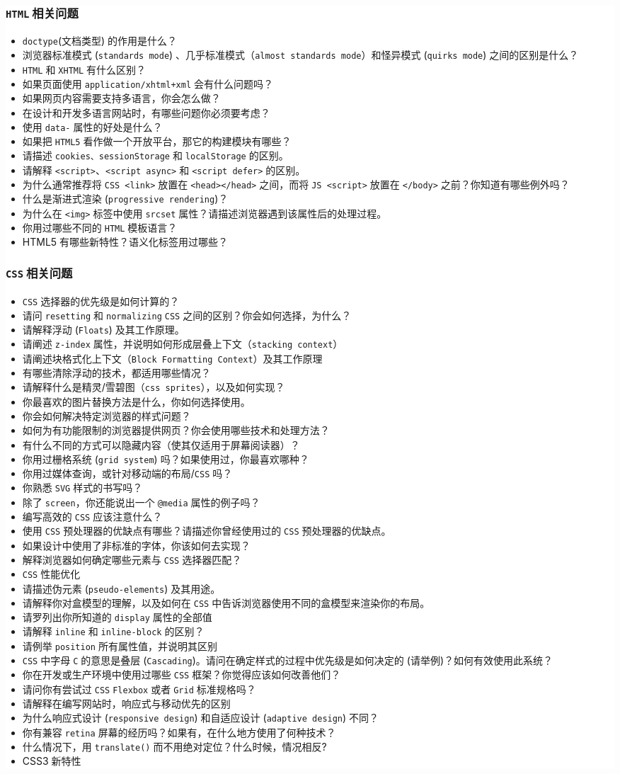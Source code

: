 ### `HTML` 相关问题

- `doctype`(文档类型) 的作用是什么？
- 浏览器标准模式 (`standards mode`) 、几乎标准模式（`almost standards mode`）和怪异模式 (`quirks mode`) 之间的区别是什么？
- `HTML` 和 `XHTML` 有什么区别？
- 如果页面使用 `application/xhtml+xml` 会有什么问题吗？
- 如果网页内容需要支持多语言，你会怎么做？
- 在设计和开发多语言网站时，有哪些问题你必须要考虑？
- 使用 `data-` 属性的好处是什么？
- 如果把 `HTML5` 看作做一个开放平台，那它的构建模块有哪些？
- 请描述 `cookies、sessionStorage` 和 `localStorage` 的区别。
- 请解释 `<script>`、`<script async>` 和 `<script defer>` 的区别。
- 为什么通常推荐将 `CSS <link>` 放置在 `<head></head>` 之间，而将 `JS <script>` 放置在 `</body>` 之前？你知道有哪些例外吗？
- 什么是渐进式渲染 (`progressive rendering`)？
- 为什么在 `<img>` 标签中使用 `srcset` 属性？请描述浏览器遇到该属性后的处理过程。
- 你用过哪些不同的 `HTML` 模板语言？
- HTML5 有哪些新特性？语义化标签用过哪些？

### `CSS` 相关问题

- `CSS` 选择器的优先级是如何计算的？
- 请问 `resetting` 和 `normalizing` `CSS` 之间的区别？你会如何选择，为什么？
- 请解释浮动 (`Floats`) 及其工作原理。
- 请阐述 `z-index` 属性，并说明如何形成层叠上下文（`stacking context`）
- 请阐述块格式化上下文（`Block Formatting Context`）及其工作原理
- 有哪些清除浮动的技术，都适用哪些情况？
- 请解释什么是精灵/雪碧图（`css sprites`），以及如何实现？
- 你最喜欢的图片替换方法是什么，你如何选择使用。
- 你会如何解决特定浏览器的样式问题？
- 如何为有功能限制的浏览器提供网页？你会使用哪些技术和处理方法？
- 有什么不同的方式可以隐藏内容（使其仅适用于屏幕阅读器）？
- 你用过栅格系统 (`grid system`) 吗？如果使用过，你最喜欢哪种？
- 你用过媒体查询，或针对移动端的布局/`CSS` 吗？
- 你熟悉 `SVG` 样式的书写吗？
- 除了 `screen`，你还能说出一个 `@media` 属性的例子吗？
- 编写高效的 `CSS` 应该注意什么？
- 使用 `CSS` 预处理器的优缺点有哪些？请描述你曾经使用过的 `CSS` 预处理器的优缺点。
- 如果设计中使用了非标准的字体，你该如何去实现？
- 解释浏览器如何确定哪些元素与 `CSS` 选择器匹配？
- `CSS` 性能优化
- 请描述伪元素 (`pseudo-elements`) 及其用途。
- 请解释你对盒模型的理解，以及如何在 `CSS` 中告诉浏览器使用不同的盒模型来渲染你的布局。
- 请罗列出你所知道的 `display` 属性的全部值
- 请解释 `inline` 和 `inline-block` 的区别？
- 请例举 `position` 所有属性值，并说明其区别
- `CSS` 中字母 `C` 的意思是叠层 (`Cascading`)。请问在确定样式的过程中优先级是如何决定的 (请举例)？如何有效使用此系统？
- 你在开发或生产环境中使用过哪些 `CSS` 框架？你觉得应该如何改善他们？
- 请问你有尝试过 `CSS` `Flexbox` 或者 `Grid` 标准规格吗？
- 请解释在编写网站时，响应式与移动优先的区别
- 为什么响应式设计 (`responsive design`) 和自适应设计 (`adaptive design`) 不同？
- 你有兼容 `retina` 屏幕的经历吗？如果有，在什么地方使用了何种技术？
- 什么情况下，用 `translate()` 而不用绝对定位？什么时候，情况相反?
- CSS3 新特性
